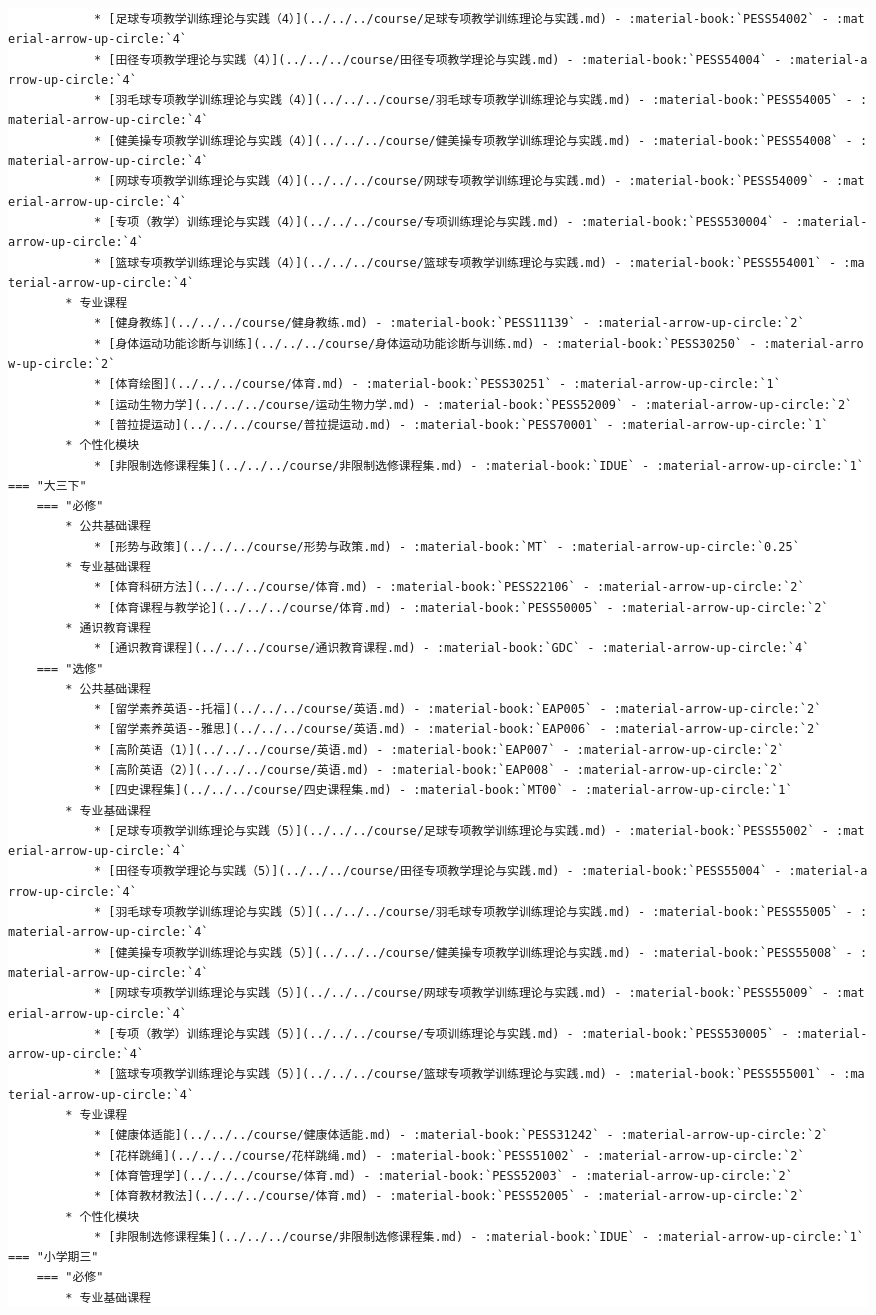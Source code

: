                 * [足球专项教学训练理论与实践（4）](../../../course/足球专项教学训练理论与实践.md) - :material-book:`PESS54002` - :material-arrow-up-circle:`4`  
                * [田径专项教学理论与实践（4）](../../../course/田径专项教学理论与实践.md) - :material-book:`PESS54004` - :material-arrow-up-circle:`4`  
                * [羽毛球专项教学训练理论与实践（4）](../../../course/羽毛球专项教学训练理论与实践.md) - :material-book:`PESS54005` - :material-arrow-up-circle:`4`  
                * [健美操专项教学训练理论与实践（4）](../../../course/健美操专项教学训练理论与实践.md) - :material-book:`PESS54008` - :material-arrow-up-circle:`4`  
                * [网球专项教学训练理论与实践（4）](../../../course/网球专项教学训练理论与实践.md) - :material-book:`PESS54009` - :material-arrow-up-circle:`4`  
                * [专项（教学）训练理论与实践（4）](../../../course/专项训练理论与实践.md) - :material-book:`PESS530004` - :material-arrow-up-circle:`4`  
                * [篮球专项教学训练理论与实践（4）](../../../course/篮球专项教学训练理论与实践.md) - :material-book:`PESS554001` - :material-arrow-up-circle:`4`  
            * 专业课程
                * [健身教练](../../../course/健身教练.md) - :material-book:`PESS11139` - :material-arrow-up-circle:`2`  
                * [身体运动功能诊断与训练](../../../course/身体运动功能诊断与训练.md) - :material-book:`PESS30250` - :material-arrow-up-circle:`2`  
                * [体育绘图](../../../course/体育.md) - :material-book:`PESS30251` - :material-arrow-up-circle:`1`  
                * [运动生物力学](../../../course/运动生物力学.md) - :material-book:`PESS52009` - :material-arrow-up-circle:`2`  
                * [普拉提运动](../../../course/普拉提运动.md) - :material-book:`PESS70001` - :material-arrow-up-circle:`1`  
            * 个性化模块
                * [非限制选修课程集](../../../course/非限制选修课程集.md) - :material-book:`IDUE` - :material-arrow-up-circle:`1`  
    === "大三下"  
        === "必修"  
            * 公共基础课程
                * [形势与政策](../../../course/形势与政策.md) - :material-book:`MT` - :material-arrow-up-circle:`0.25`  
            * 专业基础课程
                * [体育科研方法](../../../course/体育.md) - :material-book:`PESS22106` - :material-arrow-up-circle:`2`  
                * [体育课程与教学论](../../../course/体育.md) - :material-book:`PESS50005` - :material-arrow-up-circle:`2`  
            * 通识教育课程
                * [通识教育课程](../../../course/通识教育课程.md) - :material-book:`GDC` - :material-arrow-up-circle:`4`  
        === "选修"  
            * 公共基础课程
                * [留学素养英语--托福](../../../course/英语.md) - :material-book:`EAP005` - :material-arrow-up-circle:`2`  
                * [留学素养英语--雅思](../../../course/英语.md) - :material-book:`EAP006` - :material-arrow-up-circle:`2`  
                * [高阶英语（1）](../../../course/英语.md) - :material-book:`EAP007` - :material-arrow-up-circle:`2`  
                * [高阶英语（2）](../../../course/英语.md) - :material-book:`EAP008` - :material-arrow-up-circle:`2`  
                * [四史课程集](../../../course/四史课程集.md) - :material-book:`MT00` - :material-arrow-up-circle:`1`  
            * 专业基础课程
                * [足球专项教学训练理论与实践（5）](../../../course/足球专项教学训练理论与实践.md) - :material-book:`PESS55002` - :material-arrow-up-circle:`4`  
                * [田径专项教学理论与实践（5）](../../../course/田径专项教学理论与实践.md) - :material-book:`PESS55004` - :material-arrow-up-circle:`4`  
                * [羽毛球专项教学训练理论与实践（5）](../../../course/羽毛球专项教学训练理论与实践.md) - :material-book:`PESS55005` - :material-arrow-up-circle:`4`  
                * [健美操专项教学训练理论与实践（5）](../../../course/健美操专项教学训练理论与实践.md) - :material-book:`PESS55008` - :material-arrow-up-circle:`4`  
                * [网球专项教学训练理论与实践（5）](../../../course/网球专项教学训练理论与实践.md) - :material-book:`PESS55009` - :material-arrow-up-circle:`4`  
                * [专项（教学）训练理论与实践（5）](../../../course/专项训练理论与实践.md) - :material-book:`PESS530005` - :material-arrow-up-circle:`4`  
                * [篮球专项教学训练理论与实践（5）](../../../course/篮球专项教学训练理论与实践.md) - :material-book:`PESS555001` - :material-arrow-up-circle:`4`  
            * 专业课程
                * [健康体适能](../../../course/健康体适能.md) - :material-book:`PESS31242` - :material-arrow-up-circle:`2`  
                * [花样跳绳](../../../course/花样跳绳.md) - :material-book:`PESS51002` - :material-arrow-up-circle:`2`  
                * [体育管理学](../../../course/体育.md) - :material-book:`PESS52003` - :material-arrow-up-circle:`2`  
                * [体育教材教法](../../../course/体育.md) - :material-book:`PESS52005` - :material-arrow-up-circle:`2`  
            * 个性化模块
                * [非限制选修课程集](../../../course/非限制选修课程集.md) - :material-book:`IDUE` - :material-arrow-up-circle:`1`  
    === "小学期三"  
        === "必修"  
            * 专业基础课程